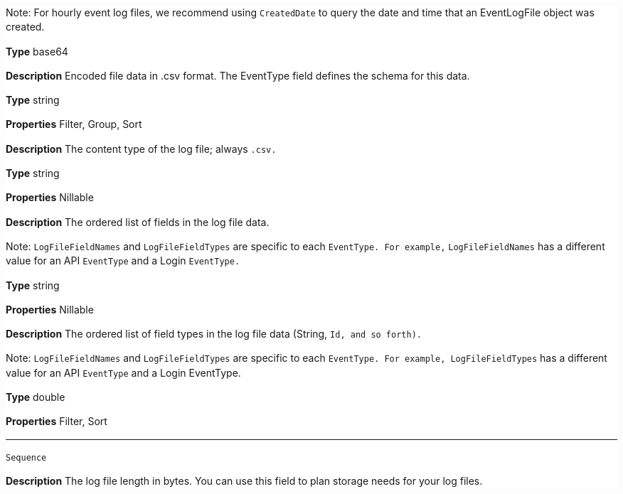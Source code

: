 Note: For hourly event log files, we recommend using `CreatedDate` to query
the date and time that an EventLogFile object was created.

**Type**
base64

**Description**
Encoded file data in .csv format. The EventType field defines the schema for this data.

**Type**
string

**Properties**
Filter, Group, Sort

**Description**
The content type of the log file; always `.csv.`

**Type**
string

**Properties**
Nillable

**Description**
The ordered list of fields in the log file data.

Note: `LogFileFieldNames` and `LogFileFieldTypes` are specific to
each `EventType. For example,` `LogFileFieldNames` has a different value
for an API `EventType` and a Login `EventType.`

**Type**
string

**Properties**
Nillable

**Description**
The ordered list of field types in the log file data (String, `Id, and so forth).`

Note: `LogFileFieldNames` and `LogFileFieldTypes` are specific to
each `EventType. For example, LogFileFieldTypes` has a different value
for an API `EventType` and a Login EventType.

**Type**
double

**Properties**
Filter, Sort


-----

```
Sequence

```

**Description**
The log file length in bytes. You can use this field to plan storage needs for your log files.
